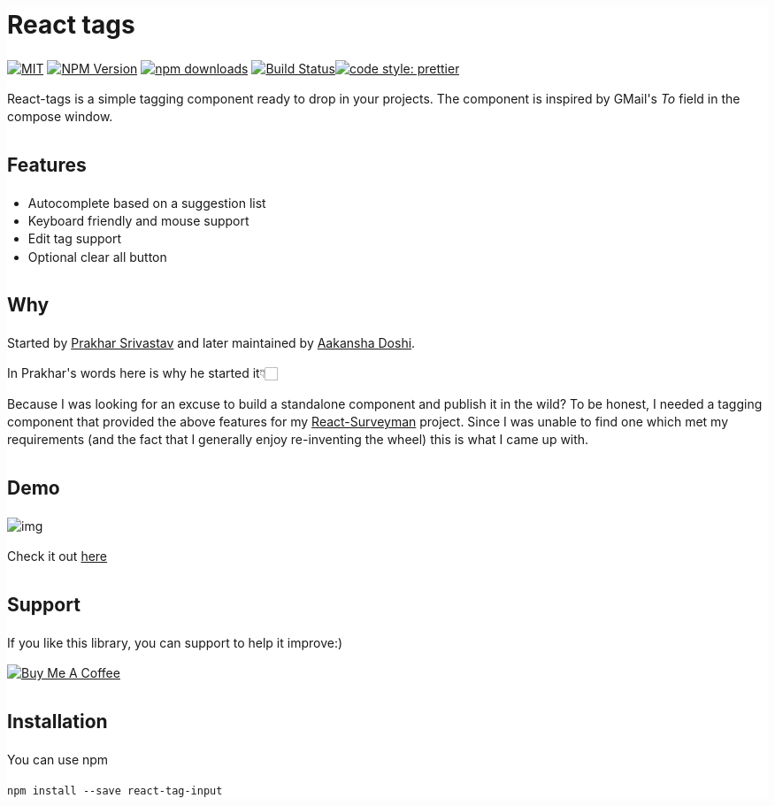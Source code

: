 # React tags

[![MIT](https://img.shields.io/npm/l/react-tag-input.svg?style=flat-square)](https://github.com/react-tags/react-tags/blob/master/LICENSE)
[![NPM Version](https://img.shields.io/npm/v/react-tag-input.svg?style=flat-square)](https://www.npmjs.com/package/react-tag-input)
[![npm downloads](https://img.shields.io/npm/dm/react-tag-input.svg?style=flat-square)](https://www.npmjs.com/package/react-tag-input)
[![Build Status](https://travis-ci.com/react-tags/react-tags.svg?branch=master)](https://travis-ci.com/react-tags/react-tags)[![code style: prettier](https://img.shields.io/badge/code_style-prettier-ff69b4.svg?style=flat-square)](https://github.com/prettier/prettier)

React-tags is a simple tagging component ready to drop in your projects. The component is inspired by GMail's *To* field in the compose window.

## Features
- Autocomplete based on a suggestion list
- Keyboard friendly and mouse support
- Edit tag support
- Optional clear all button

## Why
Started by [Prakhar Srivastav](https://github.com/prakhar1989) and later maintained by [Aakansha Doshi](https://github.com/ad1992).

In Prakhar's words here is why he started it👇🏻

Because I was looking for an excuse to build a standalone component and publish it in the wild? To be honest, I needed a tagging component that provided the above features for my [React-Surveyman](http://github.com/prakhar1989/react-surveyman) project. Since I was unable to find one which met my requirements (and the fact that I generally enjoy re-inventing the wheel) this is what I came up with.


## Demo
![img](demo.gif)

Check it out [here](https://www.jinno.io/app/6?source=react-tag-input)

## Support
If you like this library, you can support to help it improve:)

<a href="https://www.buymeacoffee.com/aakansha" target="_blank"><img src="https://cdn.buymeacoffee.com/buttons/v2/default-red.png" alt="Buy Me A Coffee" height=40></a>



## Installation
You can use npm

```
npm install --save react-tag-input
```
